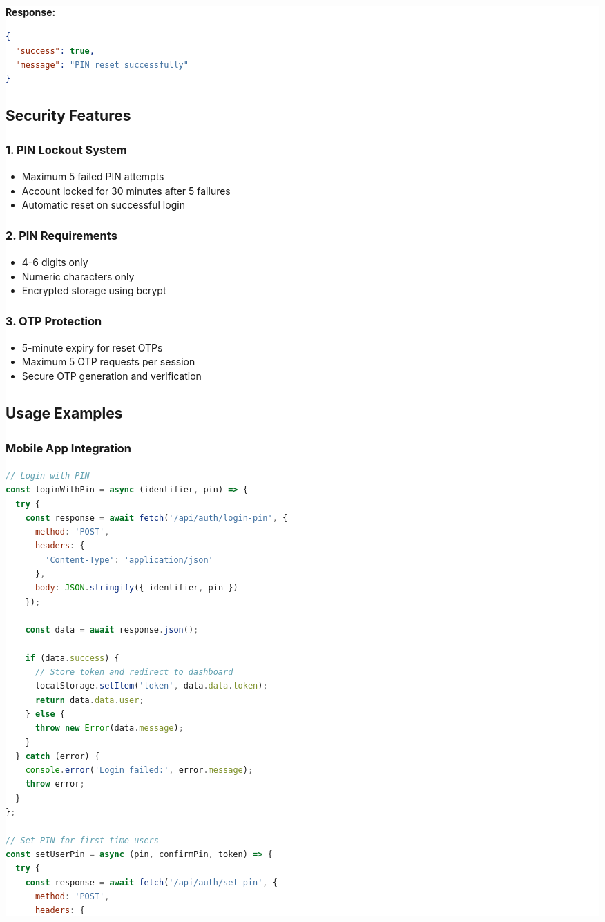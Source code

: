 **Response:**
```json
{
  "success": true,
  "message": "PIN reset successfully"
}
```

## Security Features

### 1. PIN Lockout System
- Maximum 5 failed PIN attempts
- Account locked for 30 minutes after 5 failures
- Automatic reset on successful login

### 2. PIN Requirements
- 4-6 digits only
- Numeric characters only
- Encrypted storage using bcrypt

### 3. OTP Protection
- 5-minute expiry for reset OTPs
- Maximum 5 OTP requests per session
- Secure OTP generation and verification

## Usage Examples

### Mobile App Integration

```javascript
// Login with PIN
const loginWithPin = async (identifier, pin) => {
  try {
    const response = await fetch('/api/auth/login-pin', {
      method: 'POST',
      headers: {
        'Content-Type': 'application/json'
      },
      body: JSON.stringify({ identifier, pin })
    });
    
    const data = await response.json();
    
    if (data.success) {
      // Store token and redirect to dashboard
      localStorage.setItem('token', data.data.token);
      return data.data.user;
    } else {
      throw new Error(data.message);
    }
  } catch (error) {
    console.error('Login failed:', error.message);
    throw error;
  }
};

// Set PIN for first-time users
const setUserPin = async (pin, confirmPin, token) => {
  try {
    const response = await fetch('/api/auth/set-pin', {
      method: 'POST',
      headers: {
```